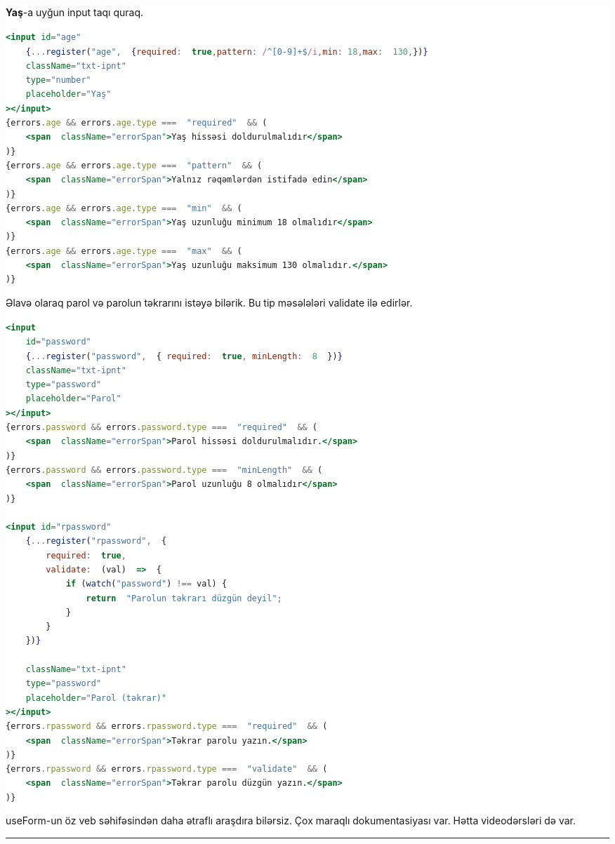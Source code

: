 **Yaş**-a uyğun input taqı quraq.
```jsx
<input id="age"
	{...register("age",  {required:  true,pattern: /^[0-9]+$/i,min: 18,max:  130,})}
	className="txt-ipnt"
	type="number"
	placeholder="Yaş"
></input>
{errors.age && errors.age.type ===  "required"  && (
	<span  className="errorSpan">Yaş hissəsi doldurulmalıdır</span>
)}
{errors.age && errors.age.type ===  "pattern"  && (
	<span  className="errorSpan">Yalnız rəqəmlərdən istifadə edin</span>
)}
{errors.age && errors.age.type ===  "min"  && (
	<span  className="errorSpan">Yaş uzunluğu minimum 18 olmalıdır</span>
)}
{errors.age && errors.age.type ===  "max"  && (
	<span  className="errorSpan">Yaş uzunluğu maksimum 130 olmalıdır.</span>
)}
```
Əlavə olaraq parol və parolun təkrarını istəyə bilərik. Bu tip məsələləri validate ilə edirlər.
```jsx
<input
	id="password"
	{...register("password",  { required:  true, minLength:  8  })}
	className="txt-ipnt"
	type="password"
	placeholder="Parol"
></input>
{errors.password && errors.password.type ===  "required"  && (
	<span  className="errorSpan">Parol hissəsi doldurulmalıdır.</span>
)}
{errors.password && errors.password.type ===  "minLength"  && (
	<span  className="errorSpan">Parol uzunluğu 8 olmalıdır</span>
)}
  
<input id="rpassword"
	{...register("rpassword",  {
		required:  true,
		validate:  (val)  =>  {
			if (watch("password") !== val) {
				return  "Parolun təkrarı düzgün deyil";
			}
		}
	})}

	className="txt-ipnt"
	type="password"
	placeholder="Parol (təkrar)"
></input>
{errors.rpassword && errors.rpassword.type ===  "required"  && (
	<span  className="errorSpan">Təkrar parolu yazın.</span>
)}
{errors.rpassword && errors.rpassword.type ===  "validate"  && (
	<span  className="errorSpan">Təkrar parolu düzgün yazın.</span>
)}
```
useForm-un öz veb səhifəsindən daha ətraflı araşdıra bilərsiz. Çox maraqlı dokumentasiyası var. Hətta videodərsləri də var.

---